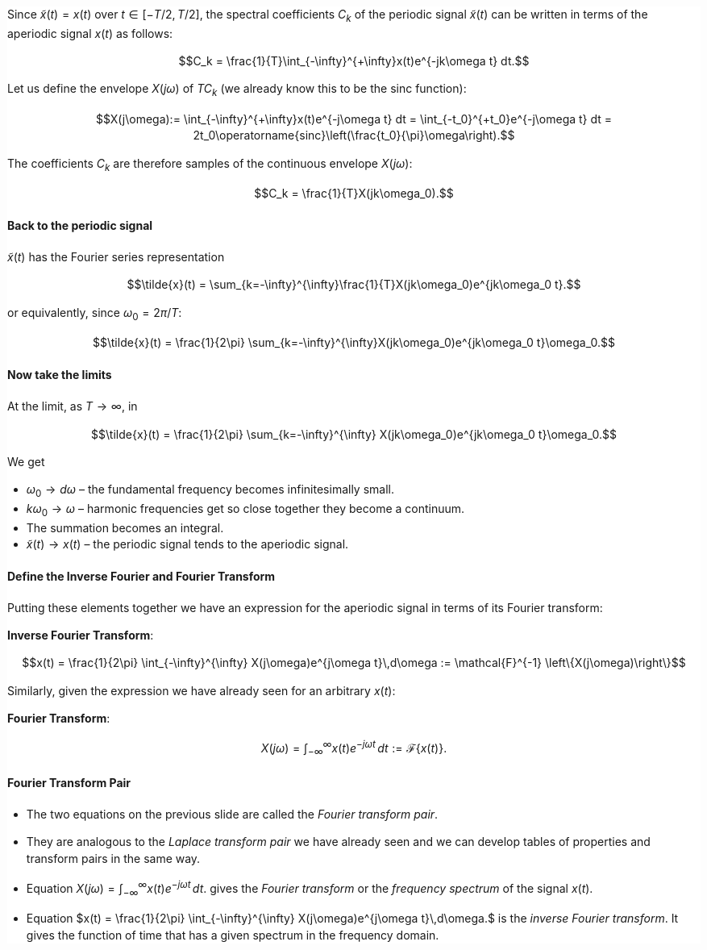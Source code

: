 Since $\tilde{x}(t)=x(t)$ over $t \in [-T/2,T/2]$, the spectral coefficients $C_k$ of the periodic signal $\tilde{x}(t)$ can be written in terms of the aperiodic signal $x(t)$ as follows:

$$C_k = \frac{1}{T}\int_{-\infty}^{+\infty}x(t)e^{-jk\omega t} dt.$$

Let us define the envelope $X(j\omega)$ of $T C_k$ (we already know this to be the sinc function):

$$X(j\omega):= \int_{-\infty}^{+\infty}x(t)e^{-j\omega t} dt = \int_{-t_0}^{+t_0}e^{-j\omega t} dt = 2t_0\operatorname{sinc}\left(\frac{t_0}{\pi}\omega\right).$$

The coefficients $C_k$ are therefore samples of the continuous envelope $X(j\omega)$:

$$C_k = \frac{1}{T}X(jk\omega_0).$$

#### Back to the periodic signal

$\tilde{x}(t)$ has the Fourier series representation

$$\tilde{x}(t) = \sum_{k=-\infty}^{\infty}\frac{1}{T}X(jk\omega_0)e^{jk\omega_0 t}.$$

or equivalently, since $\omega_0 = 2\pi/T$:

$$\tilde{x}(t) = \frac{1}{2\pi} \sum_{k=-\infty}^{\infty}X(jk\omega_0)e^{jk\omega_0 t}\omega_0.$$


#### Now take the limits

At the limit, as $T\to \infty$, in 

$$\tilde{x}(t) = \frac{1}{2\pi} \sum_{k=-\infty}^{\infty} X(jk\omega_0)e^{jk\omega_0 t}\omega_0.$$

We get

* $\omega_0 \to d\omega$ &ndash; the fundamental frequency becomes infinitesimally small.
* $k\omega_0 \to \omega$ &ndash; harmonic frequencies get so close together they become a continuum.
* The summation becomes an integral.
* $\tilde{x}(t) \to x(t)$ &ndash; the periodic signal tends to the aperiodic signal.

#### Define the Inverse Fourier and Fourier Transform

Putting these elements together we have an expression for the aperiodic signal in terms of its Fourier transform:

**Inverse Fourier Transform**:

$$x(t) = \frac{1}{2\pi} \int_{-\infty}^{\infty} X(j\omega)e^{j\omega t}\,d\omega := \mathcal{F}^{-1} \left\{X(j\omega)\right\}$$

Similarly, given the expression we have already seen for an arbitrary $x(t)$:

**Fourier Transform**:

$$X(j\omega) = \int_{-\infty}^{\infty}x(t)e^{-j\omega t}\,dt := \mathcal{F}\left\{x(t)\right\}.$$

#### Fourier Transform Pair

* The two equations on the previous slide are called the *Fourier transform pair*.

* They are analogous to the *Laplace transform pair* we have already seen and we can develop tables of properties and transform pairs in the same way.
* Equation $X(j\omega) = \int_{-\infty}^{\infty}x(t)e^{-j\omega t}\,dt.$ gives the *Fourier transform* or the *frequency spectrum* of the signal $x(t)$.
* Equation $x(t) = \frac{1}{2\pi} \int_{-\infty}^{\infty} X(j\omega)e^{j\omega t}\,d\omega.$ is the *inverse Fourier transform*. It gives the function of time that has a given spectrum in the frequency domain.
